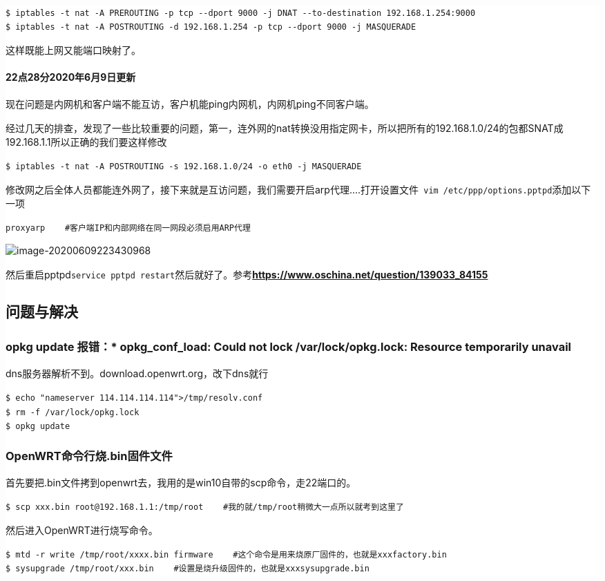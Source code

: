 ```shell
$ iptables -t nat -A PREROUTING -p tcp --dport 9000 -j DNAT --to-destination 192.168.1.254:9000
$ iptables -t nat -A POSTROUTING -d 192.168.1.254 -p tcp --dport 9000 -j MASQUERADE
```

这样既能上网又能端口映射了。

#### 22点28分2020年6月9日更新

现在问题是内网机和客户端不能互访，客户机能ping内网机，内网机ping不同客户端。

经过几天的排查，发现了一些比较重要的问题，第一，连外网的nat转换没用指定网卡，所以把所有的192.168.1.0/24的包都SNAT成192.168.1.1所以正确的我们要这样修改

```shell
$ iptables -t nat -A POSTROUTING -s 192.168.1.0/24 -o eth0 -j MASQUERADE
```

修改网之后全体人员都能连外网了，接下来就是互访问题，我们需要开启arp代理....打开设置文件` vim /etc/ppp/options.pptpd`添加以下一项

```shell
proxyarp    #客户端IP和内部网络在同一网段必须启用ARP代理
```

![image-20200609223430968](http://hfzs.store:9000/myblog/img/image-20200609223430968.png)

然后重启pptpd`service pptpd restart`然后就好了。参考**https://www.oschina.net/question/139033_84155**

## 问题与解决

### opkg update 报错：* opkg_conf_load: Could not lock /var/lock/opkg.lock: Resource temporarily unavail

dns服务器解析不到。download.openwrt.org，改下dns就行

```shell
$ echo "nameserver 114.114.114.114">/tmp/resolv.conf
$ rm -f /var/lock/opkg.lock
$ opkg update
```

### OpenWRT命令行烧.bin固件文件

首先要把.bin文件拷到openwrt去，我用的是win10自带的scp命令，走22端口的。

```shell
$ scp xxx.bin root@192.168.1.1:/tmp/root    #我的就/tmp/root稍微大一点所以就考到这里了
```

然后进入OpenWRT进行烧写命令。

```shell
$ mtd -r write /tmp/root/xxxx.bin firmware    #这个命令是用来烧原厂固件的，也就是xxxfactory.bin
$ sysupgrade /tmp/root/xxx.bin    #设置是烧升级固件的，也就是xxxsysupgrade.bin
```

